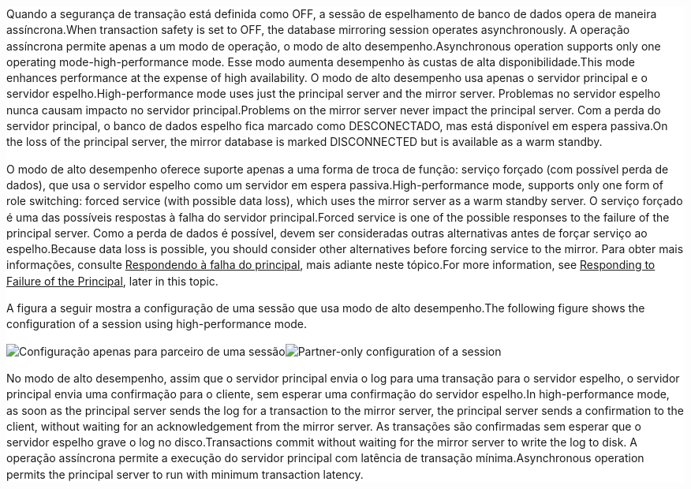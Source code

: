  <span data-ttu-id="96c3a-123">Quando a segurança de transação está definida como OFF, a sessão de espelhamento de banco de dados opera de maneira assíncrona.</span><span class="sxs-lookup"><span data-stu-id="96c3a-123">When transaction safety is set to OFF, the database mirroring session operates asynchronously.</span></span> <span data-ttu-id="96c3a-124">A operação assíncrona permite apenas a um modo de operação, o modo de alto desempenho.</span><span class="sxs-lookup"><span data-stu-id="96c3a-124">Asynchronous operation supports only one operating mode-high-performance mode.</span></span> <span data-ttu-id="96c3a-125">Esse modo aumenta desempenho às custas de alta disponibilidade.</span><span class="sxs-lookup"><span data-stu-id="96c3a-125">This mode enhances performance at the expense of high availability.</span></span> <span data-ttu-id="96c3a-126">O modo de alto desempenho usa apenas o servidor principal e o servidor espelho.</span><span class="sxs-lookup"><span data-stu-id="96c3a-126">High-performance mode uses just the principal server and the mirror server.</span></span> <span data-ttu-id="96c3a-127">Problemas no servidor espelho nunca causam impacto no servidor principal.</span><span class="sxs-lookup"><span data-stu-id="96c3a-127">Problems on the mirror server never impact the principal server.</span></span> <span data-ttu-id="96c3a-128">Com a perda do servidor principal, o banco de dados espelho fica marcado como DESCONECTADO, mas está disponível em espera passiva.</span><span class="sxs-lookup"><span data-stu-id="96c3a-128">On the loss of the principal server, the mirror database is marked DISCONNECTED but is available as a warm standby.</span></span>  
  
 <span data-ttu-id="96c3a-129">O modo de alto desempenho oferece suporte apenas a uma forma de troca de função: serviço forçado (com possível perda de dados), que usa o servidor espelho como um servidor em espera passiva.</span><span class="sxs-lookup"><span data-stu-id="96c3a-129">High-performance mode, supports only one form of role switching: forced service (with possible data loss), which uses the mirror server as a warm standby server.</span></span> <span data-ttu-id="96c3a-130">O serviço forçado é uma das possíveis respostas à falha do servidor principal.</span><span class="sxs-lookup"><span data-stu-id="96c3a-130">Forced service is one of the possible responses to the failure of the principal server.</span></span> <span data-ttu-id="96c3a-131">Como a perda de dados é possível, devem ser consideradas outras alternativas antes de forçar serviço ao espelho.</span><span class="sxs-lookup"><span data-stu-id="96c3a-131">Because data loss is possible, you should consider other alternatives before forcing service to the mirror.</span></span> <span data-ttu-id="96c3a-132">Para obter mais informações, consulte [Respondendo à falha do principal](#WhenPrincipalFails), mais adiante neste tópico.</span><span class="sxs-lookup"><span data-stu-id="96c3a-132">For more information, see [Responding to Failure of the Principal](#WhenPrincipalFails), later in this topic.</span></span>  
  
 <span data-ttu-id="96c3a-133">A figura a seguir mostra a configuração de uma sessão que usa modo de alto desempenho.</span><span class="sxs-lookup"><span data-stu-id="96c3a-133">The following figure shows the configuration of a session using high-performance mode.</span></span>  
  
 <span data-ttu-id="96c3a-134">![Configuração apenas para parceiro de uma sessão](../media/dbm-high-performance-mode.gif "Configuração apenas para parceiro de uma sessão")</span><span class="sxs-lookup"><span data-stu-id="96c3a-134">![Partner-only configuration of a session](../media/dbm-high-performance-mode.gif "Partner-only configuration of a session")</span></span>  
  
 <span data-ttu-id="96c3a-135">No modo de alto desempenho, assim que o servidor principal envia o log para uma transação para o servidor espelho, o servidor principal envia uma confirmação para o cliente, sem esperar uma confirmação do servidor espelho.</span><span class="sxs-lookup"><span data-stu-id="96c3a-135">In high-performance mode, as soon as the principal server sends the log for a transaction to the mirror server, the principal server sends a confirmation to the client, without waiting for an acknowledgement from the mirror server.</span></span> <span data-ttu-id="96c3a-136">As transações são confirmadas sem esperar que o servidor espelho grave o log no disco.</span><span class="sxs-lookup"><span data-stu-id="96c3a-136">Transactions commit without waiting for the mirror server to write the log to disk.</span></span> <span data-ttu-id="96c3a-137">A operação assíncrona permite a execução do servidor principal com latência de transação mínima.</span><span class="sxs-lookup"><span data-stu-id="96c3a-137">Asynchronous operation permits the principal server to run with minimum transaction latency.</span></span>  
  
